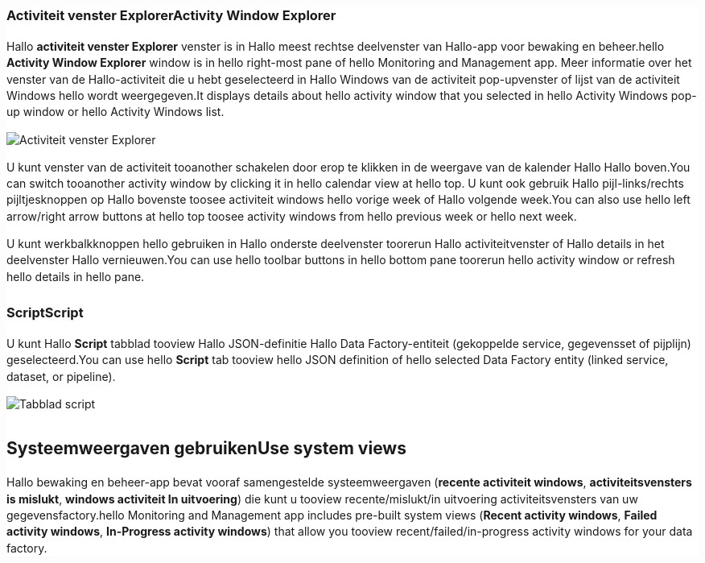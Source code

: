 ### <a name="activity-window-explorer"></a><span data-ttu-id="169c5-245">Activiteit venster Explorer</span><span class="sxs-lookup"><span data-stu-id="169c5-245">Activity Window Explorer</span></span>
<span data-ttu-id="169c5-246">Hallo **activiteit venster Explorer** venster is in Hallo meest rechtse deelvenster van Hallo-app voor bewaking en beheer.</span><span class="sxs-lookup"><span data-stu-id="169c5-246">hello **Activity Window Explorer** window is in hello right-most pane of hello Monitoring and Management app.</span></span> <span data-ttu-id="169c5-247">Meer informatie over het venster van de Hallo-activiteit die u hebt geselecteerd in Hallo Windows van de activiteit pop-upvenster of lijst van de activiteit Windows hello wordt weergegeven.</span><span class="sxs-lookup"><span data-stu-id="169c5-247">It displays details about hello activity window that you selected in hello Activity Windows pop-up window or hello Activity Windows list.</span></span>

![Activiteit venster Explorer](./media/data-factory-monitor-manage-app/ActivityWindowExplorer-3.png)

<span data-ttu-id="169c5-249">U kunt venster van de activiteit tooanother schakelen door erop te klikken in de weergave van de kalender Hallo Hallo boven.</span><span class="sxs-lookup"><span data-stu-id="169c5-249">You can switch tooanother activity window by clicking it in hello calendar view at hello top.</span></span> <span data-ttu-id="169c5-250">U kunt ook gebruik Hallo pijl-links/rechts pijltjesknoppen op Hallo bovenste toosee activiteit windows hello vorige week of Hallo volgende week.</span><span class="sxs-lookup"><span data-stu-id="169c5-250">You can also use hello left arrow/right arrow buttons at hello top toosee activity windows from hello previous week or hello next week.</span></span>

<span data-ttu-id="169c5-251">U kunt werkbalkknoppen hello gebruiken in Hallo onderste deelvenster toorerun Hallo activiteitvenster of Hallo details in het deelvenster Hallo vernieuwen.</span><span class="sxs-lookup"><span data-stu-id="169c5-251">You can use hello toolbar buttons in hello bottom pane toorerun hello activity window or refresh hello details in hello pane.</span></span>

### <a name="script"></a><span data-ttu-id="169c5-252">Script</span><span class="sxs-lookup"><span data-stu-id="169c5-252">Script</span></span>
<span data-ttu-id="169c5-253">U kunt Hallo **Script** tabblad tooview Hallo JSON-definitie Hallo Data Factory-entiteit (gekoppelde service, gegevensset of pijplijn) geselecteerd.</span><span class="sxs-lookup"><span data-stu-id="169c5-253">You can use hello **Script** tab tooview hello JSON definition of hello selected Data Factory entity (linked service, dataset, or pipeline).</span></span>

![Tabblad script](./media/data-factory-monitor-manage-app/ScriptTab.png)

## <a name="use-system-views"></a><span data-ttu-id="169c5-255">Systeemweergaven gebruiken</span><span class="sxs-lookup"><span data-stu-id="169c5-255">Use system views</span></span>
<span data-ttu-id="169c5-256">Hallo bewaking en beheer-app bevat vooraf samengestelde systeemweergaven (**recente activiteit windows**, **activiteitsvensters is mislukt**, **windows activiteit In uitvoering**) die kunt u tooview recente/mislukt/in uitvoering activiteitsvensters van uw gegevensfactory.</span><span class="sxs-lookup"><span data-stu-id="169c5-256">hello Monitoring and Management app includes pre-built system views (**Recent activity windows**, **Failed activity windows**, **In-Progress activity windows**) that allow you tooview recent/failed/in-progress activity windows for your data factory.</span></span>
